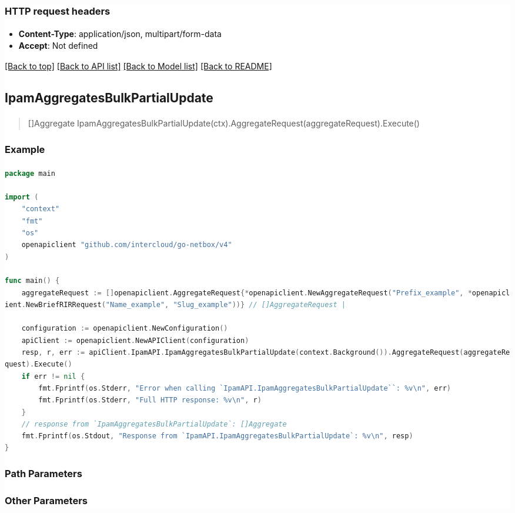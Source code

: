 ### HTTP request headers

- **Content-Type**: application/json, multipart/form-data
- **Accept**: Not defined

[[Back to top]](#) [[Back to API list]](../README.md#documentation-for-api-endpoints)
[[Back to Model list]](../README.md#documentation-for-models)
[[Back to README]](../README.md)


## IpamAggregatesBulkPartialUpdate

> []Aggregate IpamAggregatesBulkPartialUpdate(ctx).AggregateRequest(aggregateRequest).Execute()





### Example

```go
package main

import (
	"context"
	"fmt"
	"os"
	openapiclient "github.com/intercloud/go-netbox/v4"
)

func main() {
	aggregateRequest := []openapiclient.AggregateRequest{*openapiclient.NewAggregateRequest("Prefix_example", *openapiclient.NewBriefRIRRequest("Name_example", "Slug_example"))} // []AggregateRequest | 

	configuration := openapiclient.NewConfiguration()
	apiClient := openapiclient.NewAPIClient(configuration)
	resp, r, err := apiClient.IpamAPI.IpamAggregatesBulkPartialUpdate(context.Background()).AggregateRequest(aggregateRequest).Execute()
	if err != nil {
		fmt.Fprintf(os.Stderr, "Error when calling `IpamAPI.IpamAggregatesBulkPartialUpdate``: %v\n", err)
		fmt.Fprintf(os.Stderr, "Full HTTP response: %v\n", r)
	}
	// response from `IpamAggregatesBulkPartialUpdate`: []Aggregate
	fmt.Fprintf(os.Stdout, "Response from `IpamAPI.IpamAggregatesBulkPartialUpdate`: %v\n", resp)
}
```

### Path Parameters



### Other Parameters
